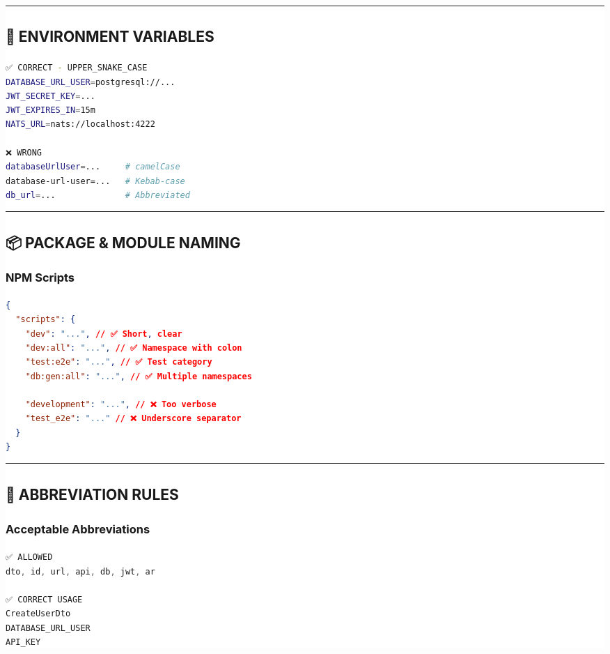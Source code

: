 
---

## 🔧 ENVIRONMENT VARIABLES

```bash
✅ CORRECT - UPPER_SNAKE_CASE
DATABASE_URL_USER=postgresql://...
JWT_SECRET_KEY=...
JWT_EXPIRES_IN=15m
NATS_URL=nats://localhost:4222

❌ WRONG
databaseUrlUser=...     # camelCase
database-url-user=...   # Kebab-case
db_url=...              # Abbreviated
```

---

## 📦 PACKAGE & MODULE NAMING

### NPM Scripts

```json
{
  "scripts": {
    "dev": "...", // ✅ Short, clear
    "dev:all": "...", // ✅ Namespace with colon
    "test:e2e": "...", // ✅ Test category
    "db:gen:all": "...", // ✅ Multiple namespaces

    "development": "...", // ❌ Too verbose
    "test_e2e": "..." // ❌ Underscore separator
  }
}
```

---

## 🚫 ABBREVIATION RULES

### Acceptable Abbreviations

```typescript
✅ ALLOWED
dto, id, url, api, db, jwt, ar

✅ CORRECT USAGE
CreateUserDto
DATABASE_URL_USER
API_KEY
```
